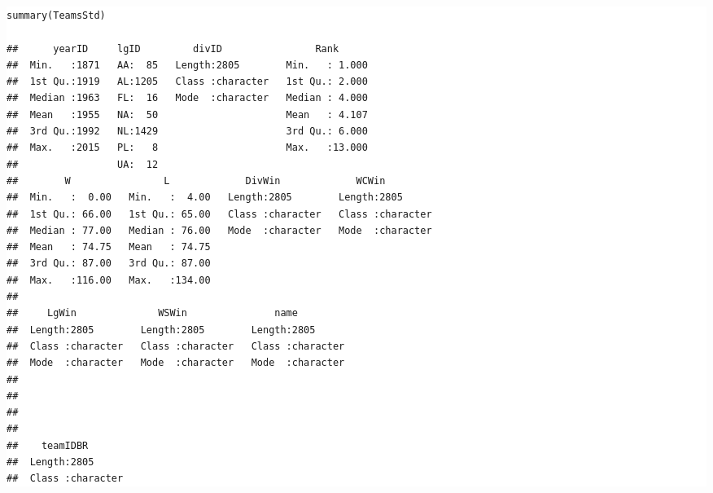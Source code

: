    summary(TeamsStd)

    ##      yearID     lgID         divID                Rank       
    ##  Min.   :1871   AA:  85   Length:2805        Min.   : 1.000  
    ##  1st Qu.:1919   AL:1205   Class :character   1st Qu.: 2.000  
    ##  Median :1963   FL:  16   Mode  :character   Median : 4.000  
    ##  Mean   :1955   NA:  50                      Mean   : 4.107  
    ##  3rd Qu.:1992   NL:1429                      3rd Qu.: 6.000  
    ##  Max.   :2015   PL:   8                      Max.   :13.000  
    ##                 UA:  12                                      
    ##        W                L             DivWin             WCWin          
    ##  Min.   :  0.00   Min.   :  4.00   Length:2805        Length:2805       
    ##  1st Qu.: 66.00   1st Qu.: 65.00   Class :character   Class :character  
    ##  Median : 77.00   Median : 76.00   Mode  :character   Mode  :character  
    ##  Mean   : 74.75   Mean   : 74.75                                        
    ##  3rd Qu.: 87.00   3rd Qu.: 87.00                                        
    ##  Max.   :116.00   Max.   :134.00                                        
    ##                                                                         
    ##     LgWin              WSWin               name          
    ##  Length:2805        Length:2805        Length:2805       
    ##  Class :character   Class :character   Class :character  
    ##  Mode  :character   Mode  :character   Mode  :character  
    ##                                                          
    ##                                                          
    ##                                                          
    ##                                                          
    ##    teamIDBR        
    ##  Length:2805       
    ##  Class :character  